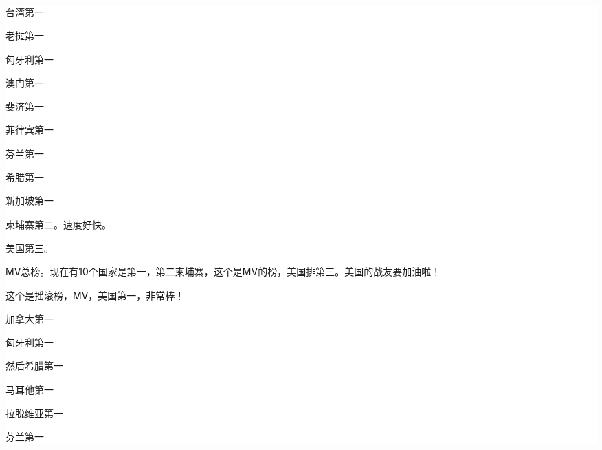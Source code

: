 

 台湾第一



老挝第一



匈牙利第一



澳门第一



斐济第一



菲律宾第一



芬兰第一



希腊第一



新加坡第一



柬埔寨第二。速度好快。



美国第三。



 MV总榜。现在有10个国家是第一，第二柬埔寨，这个是MV的榜，美国排第三。美国的战友要加油啦！



这个是摇滚榜，MV，美国第一，非常棒！



加拿大第一



匈牙利第一



然后希腊第一



马耳他第一



拉脱维亚第一



芬兰第一

